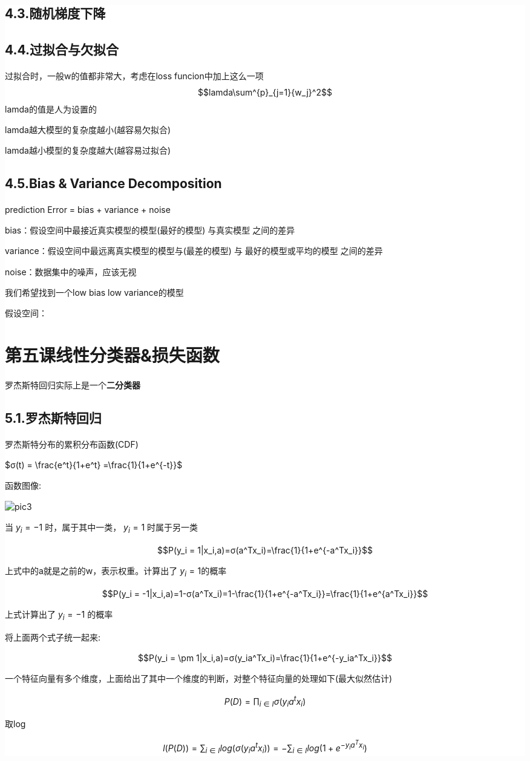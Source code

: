 ## 4.3.随机梯度下降
## 4.4.过拟合与欠拟合
过拟合时，一般w的值都非常大，考虑在loss funcion中加上这么一项
$$lamda\sum^{p}_{j=1}{w_j}^2$$
lamda的值是人为设置的

lamda越大模型的复杂度越小(越容易欠拟合)

lamda越小模型的复杂度越大(越容易过拟合)

## 4.5.Bias & Variance Decomposition
prediction Error = bias + variance + noise

bias：假设空间中最接近真实模型的模型(最好的模型) 与真实模型 之间的差异

variance：假设空间中最远离真实模型的模型与(最差的模型) 与 最好的模型或平均的模型 之间的差异

noise：数据集中的噪声，应该无视

我们希望找到一个low bias low variance的模型

假设空间：
# 第五课线性分类器&损失函数
罗杰斯特回归实际上是一个**二分类器**
## 5.1.罗杰斯特回归
罗杰斯特分布的累积分布函数(CDF)

$σ(t) = \frac{e^t}{1+e^t} =\frac{1}{1+e^{-t}}$

函数图像:

![pic3](./images/pic3.png)

当 $y_i=-1$ 时，属于其中一类， $y_i=1$ 时属于另一类

$$P(y_i = 1|x_i,a)=σ(a^Tx_i)=\frac{1}{1+e^{-a^Tx_i}}$$

上式中的a就是之前的w，表示权重。计算出了 $y_i=1$的概率

$$P(y_i = -1|x_i,a)=1-σ(a^Tx_i)=1-\frac{1}{1+e^{-a^Tx_i}}=\frac{1}{1+e^{a^Tx_i}}$$

上式计算出了 $y_i=-1$ 的概率

将上面两个式子统一起来:

$$P(y_i = \pm 1|x_i,a)=σ(y_ia^Tx_i)=\frac{1}{1+e^{-y_ia^Tx_i}}$$

一个特征向量有多个维度，上面给出了其中一个维度的判断，对整个特征向量的处理如下(最大似然估计)

$$P(D) = \prod_{i \in I}σ(y_ia^tx_i)$$

取log

$$l(P(D)) = \sum_{i \in I}log(σ(y_ia^tx_i))=-\sum_{i \in I}log(1+e^{-y_ia^Tx_i})$$
